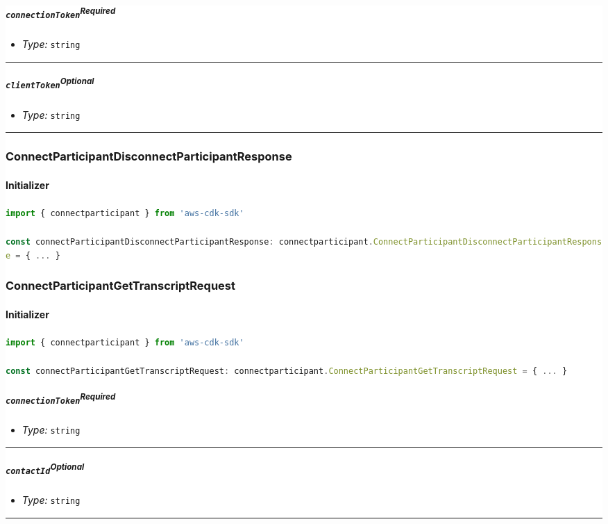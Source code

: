 ##### `connectionToken`<sup>Required</sup> <a name="aws-cdk-sdk.connectparticipant.ConnectParticipantDisconnectParticipantRequest.property.connectionToken"></a>

- *Type:* `string`

---

##### `clientToken`<sup>Optional</sup> <a name="aws-cdk-sdk.connectparticipant.ConnectParticipantDisconnectParticipantRequest.property.clientToken"></a>

- *Type:* `string`

---

### ConnectParticipantDisconnectParticipantResponse <a name="aws-cdk-sdk.connectparticipant.ConnectParticipantDisconnectParticipantResponse"></a>

#### Initializer <a name="[object Object].Initializer"></a>

```typescript
import { connectparticipant } from 'aws-cdk-sdk'

const connectParticipantDisconnectParticipantResponse: connectparticipant.ConnectParticipantDisconnectParticipantResponse = { ... }
```

### ConnectParticipantGetTranscriptRequest <a name="aws-cdk-sdk.connectparticipant.ConnectParticipantGetTranscriptRequest"></a>

#### Initializer <a name="[object Object].Initializer"></a>

```typescript
import { connectparticipant } from 'aws-cdk-sdk'

const connectParticipantGetTranscriptRequest: connectparticipant.ConnectParticipantGetTranscriptRequest = { ... }
```

##### `connectionToken`<sup>Required</sup> <a name="aws-cdk-sdk.connectparticipant.ConnectParticipantGetTranscriptRequest.property.connectionToken"></a>

- *Type:* `string`

---

##### `contactId`<sup>Optional</sup> <a name="aws-cdk-sdk.connectparticipant.ConnectParticipantGetTranscriptRequest.property.contactId"></a>

- *Type:* `string`

---